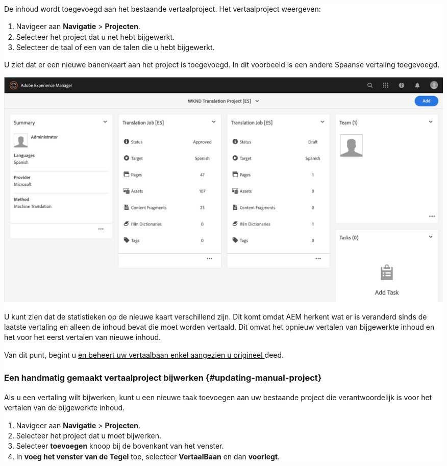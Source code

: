 De inhoud wordt toegevoegd aan het bestaande vertaalproject. Het vertaalproject weergeven:

1. Navigeer aan **Navigatie** > **Projecten**.
1. Selecteer het project dat u net hebt bijgewerkt.
1. Selecteer de taal of een van de talen die u hebt bijgewerkt.

U ziet dat er een nieuwe banenkaart aan het project is toegevoegd. In dit voorbeeld is een andere Spaanse vertaling toegevoegd.

![ Extra toegevoegde vertaalbaan ](assets/additional-translation-job.png)

U kunt zien dat de statistieken op de nieuwe kaart verschillend zijn. Dit komt omdat AEM herkent wat er is veranderd sinds de laatste vertaling en alleen de inhoud bevat die moet worden vertaald. Dit omvat het opnieuw vertalen van bijgewerkte inhoud en het voor het eerst vertalen van nieuwe inhoud.

Van dit punt, begint u [ en beheert uw vertaalbaan enkel aangezien u origineel ](translate-content.md#using-translation-project) deed.

### Een handmatig gemaakt vertaalproject bijwerken {#updating-manual-project}

Als u een vertaling wilt bijwerken, kunt u een nieuwe taak toevoegen aan uw bestaande project die verantwoordelijk is voor het vertalen van de bijgewerkte inhoud.

1. Navigeer aan **Navigatie** > **Projecten**.
1. Selecteer het project dat u moet bijwerken.
1. Selecteer **toevoegen** knoop bij de bovenkant van het venster.
1. In **voeg het venster van de Tegel** toe, selecteer **VertaalBaan** en dan **voorlegt**.
